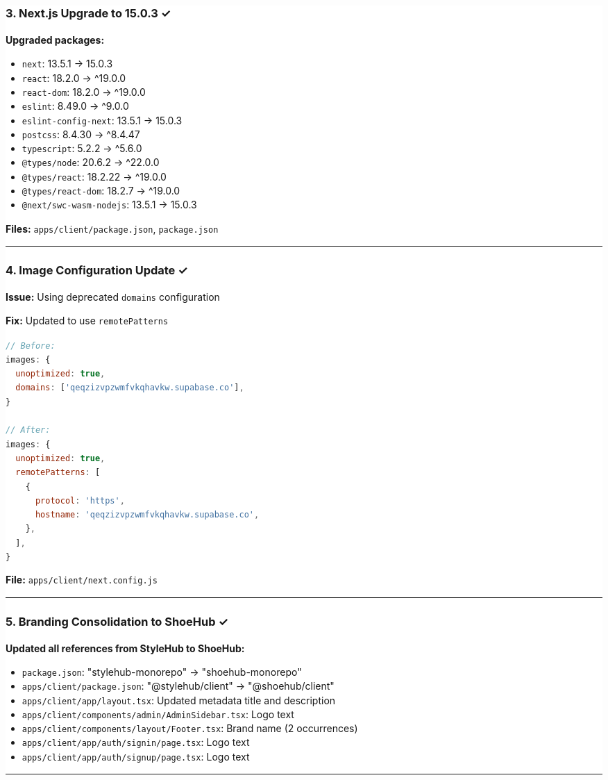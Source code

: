 
### 3. Next.js Upgrade to 15.0.3 ✓

**Upgraded packages:**
- `next`: 13.5.1 → 15.0.3
- `react`: 18.2.0 → ^19.0.0
- `react-dom`: 18.2.0 → ^19.0.0
- `eslint`: 8.49.0 → ^9.0.0
- `eslint-config-next`: 13.5.1 → 15.0.3
- `postcss`: 8.4.30 → ^8.4.47
- `typescript`: 5.2.2 → ^5.6.0
- `@types/node`: 20.6.2 → ^22.0.0
- `@types/react`: 18.2.22 → ^19.0.0
- `@types/react-dom`: 18.2.7 → ^19.0.0
- `@next/swc-wasm-nodejs`: 13.5.1 → 15.0.3

**Files:** `apps/client/package.json`, `package.json`

---

### 4. Image Configuration Update ✓

**Issue:** Using deprecated `domains` configuration

**Fix:** Updated to use `remotePatterns`
```javascript
// Before:
images: {
  unoptimized: true,
  domains: ['qeqzizvpzwmfvkqhavkw.supabase.co'],
}

// After:
images: {
  unoptimized: true,
  remotePatterns: [
    {
      protocol: 'https',
      hostname: 'qeqzizvpzwmfvkqhavkw.supabase.co',
    },
  ],
}
```

**File:** `apps/client/next.config.js`

---

### 5. Branding Consolidation to ShoeHub ✓

**Updated all references from StyleHub to ShoeHub:**
- `package.json`: "stylehub-monorepo" → "shoehub-monorepo"
- `apps/client/package.json`: "@stylehub/client" → "@shoehub/client"
- `apps/client/app/layout.tsx`: Updated metadata title and description
- `apps/client/components/admin/AdminSidebar.tsx`: Logo text
- `apps/client/components/layout/Footer.tsx`: Brand name (2 occurrences)
- `apps/client/app/auth/signin/page.tsx`: Logo text
- `apps/client/app/auth/signup/page.tsx`: Logo text

---